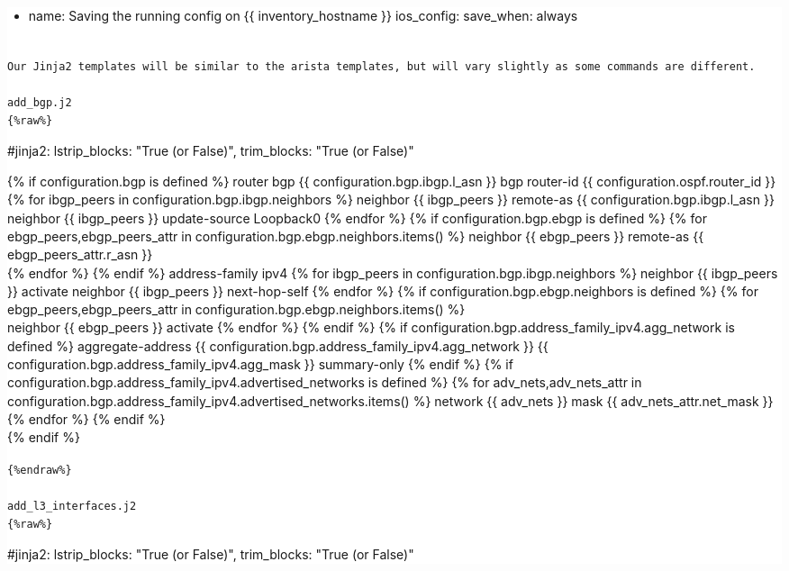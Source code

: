- name: Saving the running config on {{ inventory_hostname }}
  ios_config:
    save_when: always
```

Our Jinja2 templates will be similar to the arista templates, but will vary slightly as some commands are different.

add_bgp.j2
{%raw%}
```
#jinja2: lstrip_blocks: "True (or False)", trim_blocks: "True (or False)"

{% if configuration.bgp is defined %}
router bgp {{ configuration.bgp.ibgp.l_asn }}
    bgp router-id {{ configuration.ospf.router_id }}
    {% for ibgp_peers in configuration.bgp.ibgp.neighbors %}
    neighbor {{ ibgp_peers }} remote-as {{ configuration.bgp.ibgp.l_asn }}
    neighbor {{ ibgp_peers }} update-source Loopback0
    {% endfor %}
    {% if configuration.bgp.ebgp is defined %}
        {% for ebgp_peers,ebgp_peers_attr in configuration.bgp.ebgp.neighbors.items() %}
    neighbor {{ ebgp_peers }} remote-as {{ ebgp_peers_attr.r_asn }}  
        {% endfor %}
    {% endif %}
    address-family ipv4
        {% for ibgp_peers in configuration.bgp.ibgp.neighbors %}
        neighbor {{ ibgp_peers }} activate
        neighbor {{ ibgp_peers }} next-hop-self
        {% endfor %}
        {% if configuration.bgp.ebgp.neighbors is defined %}
        {% for ebgp_peers,ebgp_peers_attr in configuration.bgp.ebgp.neighbors.items() %}    
        neighbor {{ ebgp_peers }} activate
        {% endfor %}
        {% endif %}
        {% if configuration.bgp.address_family_ipv4.agg_network is defined %}
        aggregate-address {{ configuration.bgp.address_family_ipv4.agg_network }} {{ configuration.bgp.address_family_ipv4.agg_mask }} summary-only
        {% endif %}
        {% if configuration.bgp.address_family_ipv4.advertised_networks is defined %}
            {% for adv_nets,adv_nets_attr in configuration.bgp.address_family_ipv4.advertised_networks.items() %}
        network {{ adv_nets }} mask {{ adv_nets_attr.net_mask }}
            {% endfor %}
        {% endif %}   
{% endif %}
```
{%endraw%}

add_l3_interfaces.j2
{%raw%}
```
#jinja2: lstrip_blocks: "True (or False)", trim_blocks: "True (or False)"
